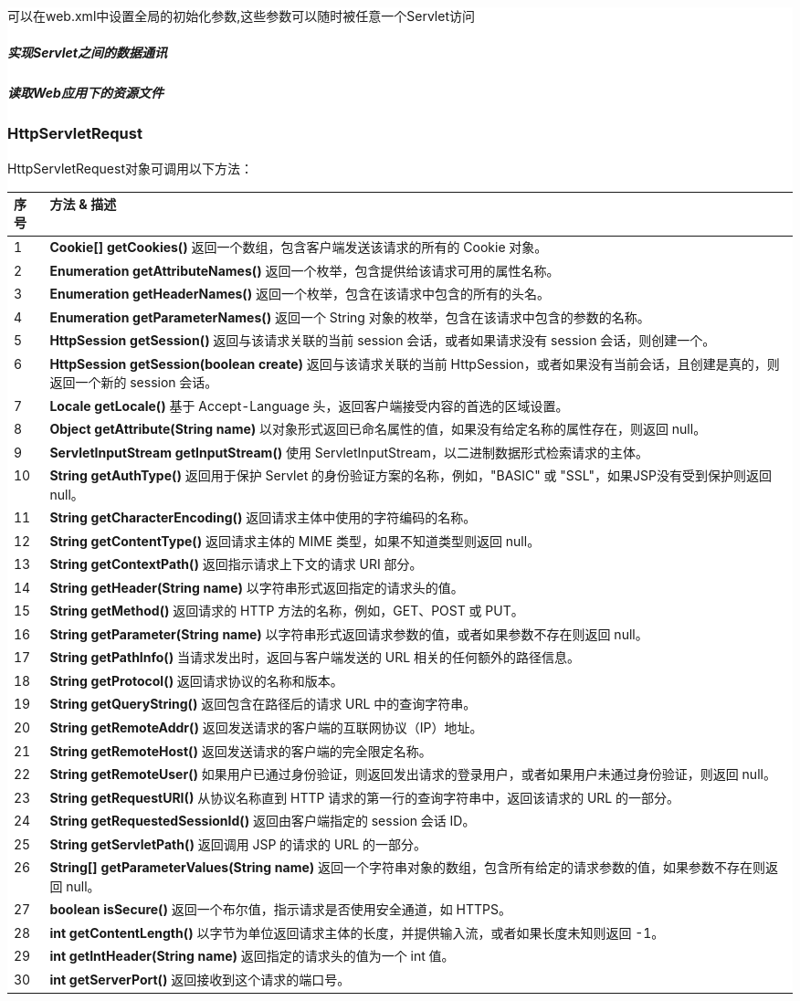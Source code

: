 可以在web.xml中设置全局的初始化参数,这些参数可以随时被任意一个Servlet访问



##### 实现Servlet之间的数据通讯

##### 读取Web应用下的资源文件

### HttpServletRequst

HttpServletRequest对象可调用以下方法：

| 序号 | 方法 & 描述                                                  |
| :--- | :----------------------------------------------------------- |
| 1    | **Cookie[] getCookies()** 返回一个数组，包含客户端发送该请求的所有的 Cookie 对象。 |
| 2    | **Enumeration getAttributeNames()** 返回一个枚举，包含提供给该请求可用的属性名称。 |
| 3    | **Enumeration getHeaderNames()** 返回一个枚举，包含在该请求中包含的所有的头名。 |
| 4    | **Enumeration getParameterNames()** 返回一个 String 对象的枚举，包含在该请求中包含的参数的名称。 |
| 5    | **HttpSession getSession()** 返回与该请求关联的当前 session 会话，或者如果请求没有 session 会话，则创建一个。 |
| 6    | **HttpSession getSession(boolean create)** 返回与该请求关联的当前 HttpSession，或者如果没有当前会话，且创建是真的，则返回一个新的 session 会话。 |
| 7    | **Locale getLocale()** 基于 Accept-Language 头，返回客户端接受内容的首选的区域设置。 |
| 8    | **Object getAttribute(String name)** 以对象形式返回已命名属性的值，如果没有给定名称的属性存在，则返回 null。 |
| 9    | **ServletInputStream getInputStream()** 使用 ServletInputStream，以二进制数据形式检索请求的主体。 |
| 10   | **String getAuthType()** 返回用于保护 Servlet 的身份验证方案的名称，例如，"BASIC" 或 "SSL"，如果JSP没有受到保护则返回 null。 |
| 11   | **String getCharacterEncoding()** 返回请求主体中使用的字符编码的名称。 |
| 12   | **String getContentType()** 返回请求主体的 MIME 类型，如果不知道类型则返回 null。 |
| 13   | **String getContextPath()** 返回指示请求上下文的请求 URI 部分。 |
| 14   | **String getHeader(String name)** 以字符串形式返回指定的请求头的值。 |
| 15   | **String getMethod()** 返回请求的 HTTP 方法的名称，例如，GET、POST 或 PUT。 |
| 16   | **String getParameter(String name)** 以字符串形式返回请求参数的值，或者如果参数不存在则返回 null。 |
| 17   | **String getPathInfo()** 当请求发出时，返回与客户端发送的 URL 相关的任何额外的路径信息。 |
| 18   | **String getProtocol()** 返回请求协议的名称和版本。          |
| 19   | **String getQueryString()** 返回包含在路径后的请求 URL 中的查询字符串。 |
| 20   | **String getRemoteAddr()** 返回发送请求的客户端的互联网协议（IP）地址。 |
| 21   | **String getRemoteHost()** 返回发送请求的客户端的完全限定名称。 |
| 22   | **String getRemoteUser()** 如果用户已通过身份验证，则返回发出请求的登录用户，或者如果用户未通过身份验证，则返回 null。 |
| 23   | **String getRequestURI()** 从协议名称直到 HTTP 请求的第一行的查询字符串中，返回该请求的 URL 的一部分。 |
| 24   | **String getRequestedSessionId()** 返回由客户端指定的 session 会话 ID。 |
| 25   | **String getServletPath()** 返回调用 JSP 的请求的 URL 的一部分。 |
| 26   | **String[] getParameterValues(String name)** 返回一个字符串对象的数组，包含所有给定的请求参数的值，如果参数不存在则返回 null。 |
| 27   | **boolean isSecure()** 返回一个布尔值，指示请求是否使用安全通道，如 HTTPS。 |
| 28   | **int getContentLength()** 以字节为单位返回请求主体的长度，并提供输入流，或者如果长度未知则返回 -1。 |
| 29   | **int getIntHeader(String name)** 返回指定的请求头的值为一个 int 值。 |
| 30   | **int getServerPort()** 返回接收到这个请求的端口号。         |

